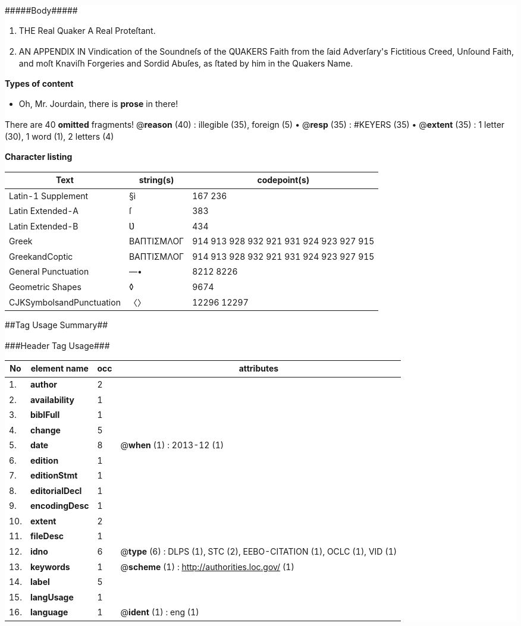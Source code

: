 #####Body#####

1. THE Real Quaker A Real Proteſtant.

1. AN APPENDIX IN Vindication of the Soundneſs of the QƲAKERS Faith from the ſaid Adverſary's Fictitious Creed, Unſound Faith, and moſt Knaviſh Forgeries and Sordid Abuſes, as ſtated by him in the Quakers Name.

**Types of content**

  * Oh, Mr. Jourdain, there is **prose** in there!

There are 40 **omitted** fragments! 
 @__reason__ (40) : illegible (35), foreign (5)  •  @__resp__ (35) : #KEYERS (35)  •  @__extent__ (35) : 1 letter (30), 1 word (1), 2 letters (4)

**Character listing**


|Text|string(s)|codepoint(s)|
|---|---|---|
|Latin-1 Supplement|§ì|167 236|
|Latin Extended-A|ſ|383|
|Latin Extended-B|Ʋ|434|
|Greek|ΒΑΠΤΙΣΜΛΟΓ|914 913 928 932 921 931 924 923 927 915|
|GreekandCoptic|ΒΑΠΤΙΣΜΛΟΓ|914 913 928 932 921 931 924 923 927 915|
|General Punctuation|—•|8212 8226|
|Geometric Shapes|◊|9674|
|CJKSymbolsandPunctuation|〈〉|12296 12297|

##Tag Usage Summary##

###Header Tag Usage###

|No|element name|occ|attributes|
|---|---|---|---|
|1.|__author__|2||
|2.|__availability__|1||
|3.|__biblFull__|1||
|4.|__change__|5||
|5.|__date__|8| @__when__ (1) : 2013-12 (1)|
|6.|__edition__|1||
|7.|__editionStmt__|1||
|8.|__editorialDecl__|1||
|9.|__encodingDesc__|1||
|10.|__extent__|2||
|11.|__fileDesc__|1||
|12.|__idno__|6| @__type__ (6) : DLPS (1), STC (2), EEBO-CITATION (1), OCLC (1), VID (1)|
|13.|__keywords__|1| @__scheme__ (1) : http://authorities.loc.gov/ (1)|
|14.|__label__|5||
|15.|__langUsage__|1||
|16.|__language__|1| @__ident__ (1) : eng (1)|
